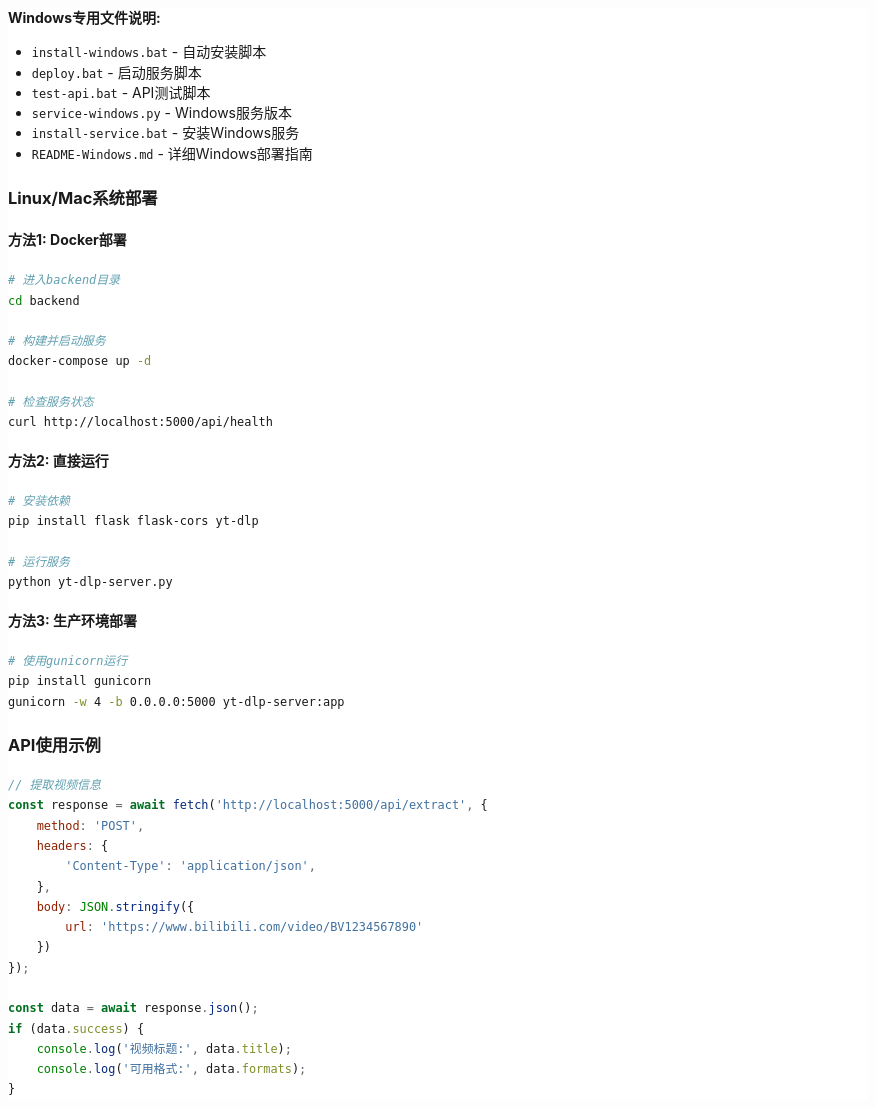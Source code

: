 **Windows专用文件说明:**
- `install-windows.bat` - 自动安装脚本
- `deploy.bat` - 启动服务脚本  
- `test-api.bat` - API测试脚本
- `service-windows.py` - Windows服务版本
- `install-service.bat` - 安装Windows服务
- `README-Windows.md` - 详细Windows部署指南

### Linux/Mac系统部署

#### 方法1: Docker部署
```bash
# 进入backend目录
cd backend

# 构建并启动服务
docker-compose up -d

# 检查服务状态
curl http://localhost:5000/api/health
```

#### 方法2: 直接运行
```bash
# 安装依赖
pip install flask flask-cors yt-dlp

# 运行服务
python yt-dlp-server.py
```

#### 方法3: 生产环境部署
```bash
# 使用gunicorn运行
pip install gunicorn
gunicorn -w 4 -b 0.0.0.0:5000 yt-dlp-server:app
```

### API使用示例

```javascript
// 提取视频信息
const response = await fetch('http://localhost:5000/api/extract', {
    method: 'POST',
    headers: {
        'Content-Type': 'application/json',
    },
    body: JSON.stringify({
        url: 'https://www.bilibili.com/video/BV1234567890'
    })
});

const data = await response.json();
if (data.success) {
    console.log('视频标题:', data.title);
    console.log('可用格式:', data.formats);
}
```
